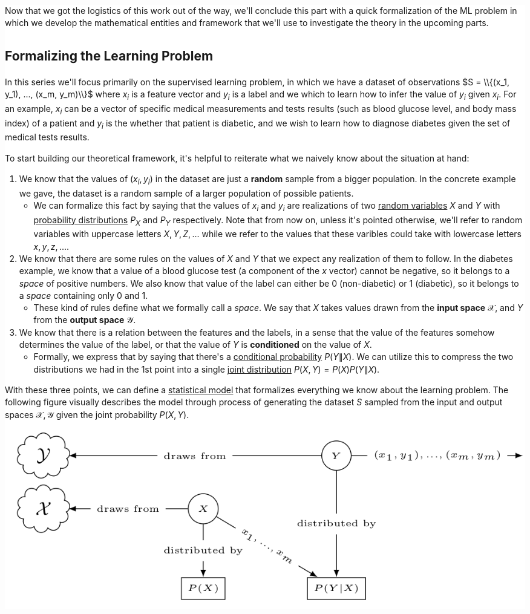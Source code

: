 Now that we got the logistics of this work out of the way, we'll conclude this part with a quick formalization of the ML problem in which we develop the mathematical entities and framework that we'll use to investigate the theory in the upcoming parts.

## Formalizing the Learning Problem

In this series we'll focus primarily on the supervised learning problem, in which we have a dataset of observations $S = \\{(x_1, y_1), ..., (x_m, y_m)\\}$ where $x_i$ is a feature vector and $y_i$ is a label and we which to learn how to infer the value of $y_i$ given $x_i$. For an example, $x_i$ can be a vector of specific medical measurements and tests results (such as blood glucose level, and body mass index) of a patient and $y_i$ is the whether that patient is diabetic, and we wish to learn how to diagnose diabetes given the set of medical tests results.

To start building our theoretical framework, it's helpful to reiterate what we naively know about the situation at hand:

1. We know that the values of $(x_i, y_i)$ in the dataset are just a **random** sample from a bigger population. In the concrete example we gave, the dataset is a random sample of a larger population of possible patients.
    * We can formalize this fact by saying that the values of $x_i$ and $y_i$ are realizations of two [random variables](https://en.wikipedia.org/wiki/Random_variable) $X$ and $Y$ with [probability distributions](https://en.wikipedia.org/wiki/Probability_distribution) $P_X$ and $P_Y$ respectively. Note that from now on, unless it's pointed otherwise, we'll refer to random variables with uppercase letters $X, Y,Z,...$ while we refer to the values that these varibles could take with lowercase letters $x,y,z,...$.
2. We know that there are some rules on the values of $X$ and $Y$ that we expect any realization of them to follow. In the diabetes example, we know that a value of a blood glucose test (a component of the $x$ vector) cannot be negative, so it belongs to a *space* of positive numbers. We also know that value of the label can either be 0 (non-diabetic) or 1 (diabetic), so it belongs to a *space* containing only 0 and 1.
    * These kind of rules define what we formally call a *space*. We say that $X$ takes values drawn from the **input space** $\mathcal{X}$, and $Y$ from the **output space** $\mathcal{Y}$.
3. We know that there is a relation between the features and the labels, in a sense that the value of the features somehow determines the value of the label, or that the value of $Y$ is **conditioned** on the value of $X$.
    * Formally, we express that by saying that there's a [conditional probability](https://en.wikipedia.org/wiki/Conditional_probability) $P(Y\|X)$. We can utilize this to compress the two distributions we had in the 1st point into a single [joint distribution](https://en.wikipedia.org/wiki/Joint_probability_distribution) $P(X, Y) = P(X)P(Y\|X)$.

With these three points, we can define a [statistical model](https://en.wikipedia.org/wiki/Statistical_model) that formalizes everything we know about the learning problem. The following figure visually describes the model through process of generating the dataset $S$ sampled from the input and output spaces $\mathcal{X, Y}$ given the joint probability $P(X,Y)$.

![Figure 1](/assets/images/stat_model.png)
